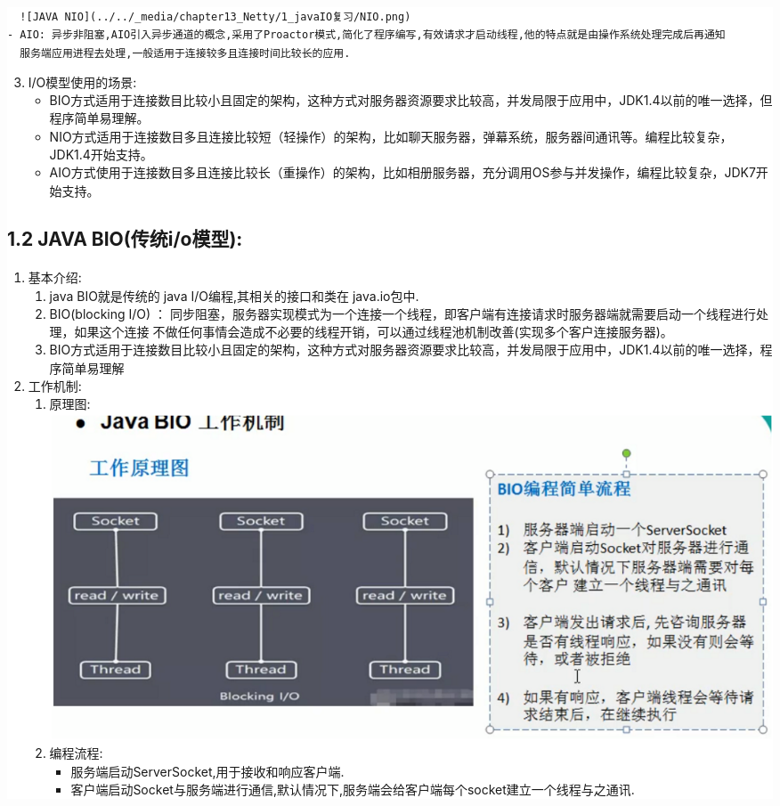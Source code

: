       ![JAVA NIO](../../_media/chapter13_Netty/1_javaIO复习/NIO.png)  
    - AIO: 异步非阻塞,AIO引入异步通道的概念,采用了Proactor模式,简化了程序编写,有效请求才启动线程,他的特点就是由操作系统处理完成后再通知
      服务端应用进程去处理,一般适用于连接较多且连接时间比较长的应用.
3. I/O模型使用的场景:
    - BIO方式适用于连接数目比较小且固定的架构，这种方式对服务器资源要求比较高，并发局限于应用中，JDK1.4以前的唯一选择，但程序简单易理解。
    - NIO方式适用于连接数目多且连接比较短（轻操作）的架构，比如聊天服务器，弹幕系统，服务器间通讯等。编程比较复杂，JDK1.4开始支持。
    - AIO方式使用于连接数目多且连接比较长（重操作）的架构，比如相册服务器，充分调用OS参与并发操作，编程比较复杂，JDK7开始支持。  

## 1.2 JAVA BIO(传统i/o模型):

1. 基本介绍:  
    1. java BIO就是传统的 java I/O编程,其相关的接口和类在 java.io包中.
    2. BIO(blocking I/O) ： 同步阻塞，服务器实现模式为一个连接一个线程，即客户端有连接请求时服务器端就需要启动一个线程进行处理，如果这个连接
       不做任何事情会造成不必要的线程开销，可以通过线程池机制改善(实现多个客户连接服务器)。
    3. BIO方式适用于连接数目比较小且固定的架构，这种方式对服务器资源要求比较高，并发局限于应用中，JDK1.4以前的唯一选择，程序简单易理解
2. 工作机制:  
    1. 原理图:  
    ![BIO原理](../../_media/chapter13_Netty/1_javaIO复习/BIO工作原理.png)  
    2. 编程流程:  
        - 服务端启动ServerSocket,用于接收和响应客户端.
        - 客户端启动Socket与服务端进行通信,默认情况下,服务端会给客户端每个socket建立一个线程与之通讯.